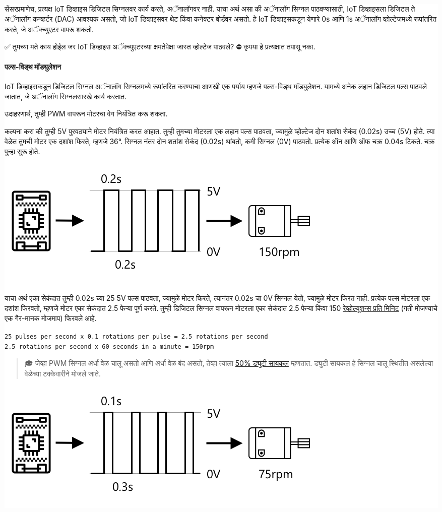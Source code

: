 सेंसरप्रमाणेच, प्रत्यक्ष IoT डिव्हाइस डिजिटल सिग्नलवर कार्य करते, अॅनालॉगवर नाही. याचा अर्थ असा की अॅनालॉग सिग्नल पाठवण्यासाठी, IoT डिव्हाइसला डिजिटल ते अॅनालॉग कन्व्हर्टर (DAC) आवश्यक असतो, जो IoT डिव्हाइसवर थेट किंवा कनेक्टर बोर्डवर असतो. हे IoT डिव्हाइसकडून येणारे 0s आणि 1s अॅनालॉग व्होल्टेजमध्ये रूपांतरित करते, जे अॅक्च्युएटर वापरू शकतो.

✅ तुमच्या मते काय होईल जर IoT डिव्हाइस अॅक्च्युएटरच्या क्षमतेपेक्षा जास्त व्होल्टेज पाठवले?
⛔️ कृपया हे प्रत्यक्षात तपासू नका.

#### पल्स-विड्थ मॉड्युलेशन

IoT डिव्हाइसकडून डिजिटल सिग्नल अॅनालॉग सिग्नलमध्ये रूपांतरित करण्याचा आणखी एक पर्याय म्हणजे पल्स-विड्थ मॉड्युलेशन. यामध्ये अनेक लहान डिजिटल पल्स पाठवले जातात, जे अॅनालॉग सिग्नलसारखे कार्य करतात.

उदाहरणार्थ, तुम्ही PWM वापरून मोटरचा वेग नियंत्रित करू शकता.

कल्पना करा की तुम्ही 5V पुरवठ्याने मोटर नियंत्रित करत आहात. तुम्ही तुमच्या मोटरला एक लहान पल्स पाठवता, ज्यामुळे व्होल्टेज दोन शतांश सेकंद (0.02s) उच्च (5V) होते. त्या वेळेत तुमची मोटर एक दशांश फिरते, म्हणजे 36°. सिग्नल नंतर दोन शतांश सेकंद (0.02s) थांबतो, कमी सिग्नल (0V) पाठवतो. प्रत्येक ऑन आणि ऑफ चक्र 0.04s टिकते. चक्र पुन्हा सुरू होते.

![150 RPM वेगाने मोटर फिरवण्यासाठी पल्स-विड्थ मॉड्युलेशन](../../../../../translated_images/pwm-motor-150rpm.83347ac04ca38482bd120939b133803963c9c15ca9d8d484712a4bd92820f6a4.mr.png)

याचा अर्थ एका सेकंदात तुम्ही 0.02s च्या 25 5V पल्स पाठवता, ज्यामुळे मोटर फिरते, त्यानंतर 0.02s चा 0V सिग्नल येतो, ज्यामुळे मोटर फिरत नाही. प्रत्येक पल्स मोटरला एक दशांश फिरवतो, म्हणजे मोटर एका सेकंदात 2.5 फेऱ्या पूर्ण करते. तुम्ही डिजिटल सिग्नल वापरून मोटरला एका सेकंदात 2.5 फेऱ्या किंवा 150 [रेव्होल्यूशन्स प्रति मिनिट](https://wikipedia.org/wiki/Revolutions_per_minute) (गती मोजण्याचे एक गैर-मानक मोजमाप) फिरवले आहे.

```output
25 pulses per second x 0.1 rotations per pulse = 2.5 rotations per second
2.5 rotations per second x 60 seconds in a minute = 150rpm
```

> 🎓 जेव्हा PWM सिग्नल अर्धा वेळ चालू असतो आणि अर्धा वेळ बंद असतो, तेव्हा त्याला [50% ड्युटी सायकल](https://wikipedia.org/wiki/Duty_cycle) म्हणतात. ड्युटी सायकल हे सिग्नल चालू स्थितीत असलेल्या वेळेच्या टक्केवारीने मोजले जाते.

![75 RPM वेगाने मोटर फिरवण्यासाठी पल्स-विड्थ मॉड्युलेशन](../../../../../translated_images/pwm-motor-75rpm.a5e4c939934b6e14fd9e98e4f2c9539d723da2b18f490eae0948dd044d18ff7e.mr.png)
